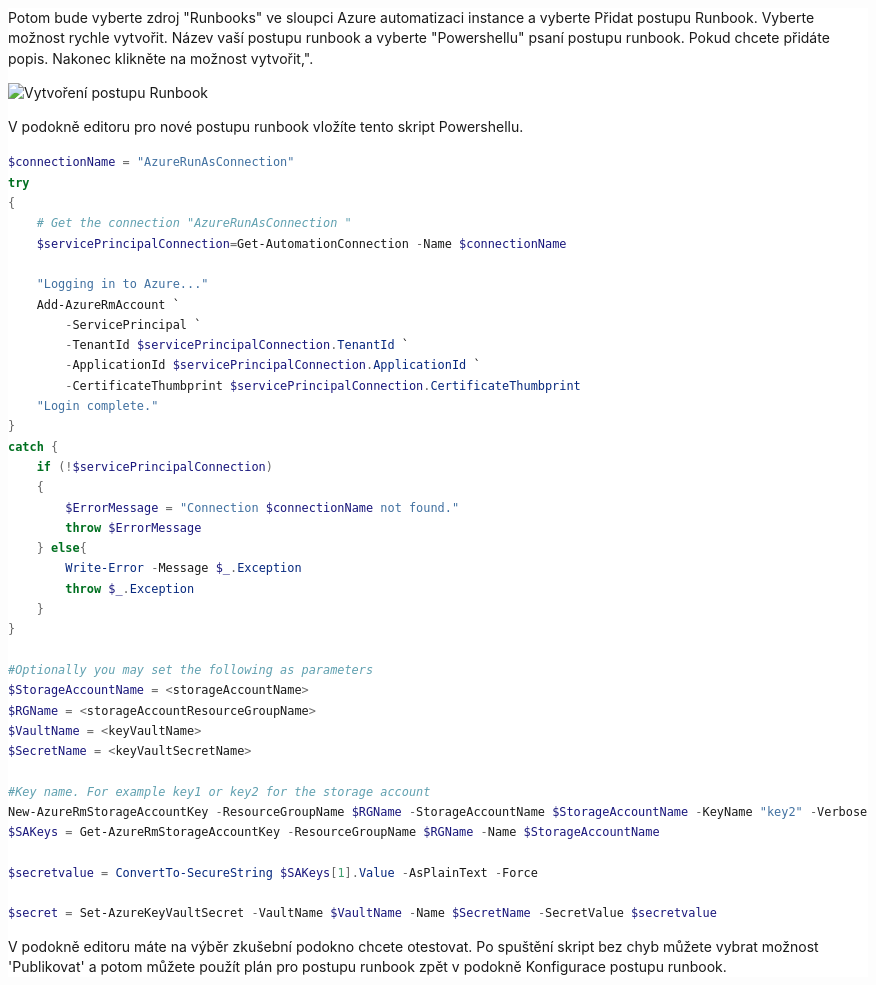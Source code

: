 Potom bude vyberte zdroj "Runbooks" ve sloupci Azure automatizaci instance a vyberte Přidat postupu Runbook. Vyberte možnost rychle vytvořit. Název vaší postupu runbook a vyberte "Powershellu" psaní postupu runbook. Pokud chcete přidáte popis. Nakonec klikněte na možnost vytvořit,".

![Vytvoření postupu Runbook](./media/keyvault-keyrotation/Create_Runbook.png)

V podokně editoru pro nové postupu runbook vložíte tento skript Powershellu.

```powershell
$connectionName = "AzureRunAsConnection"
try
{
    # Get the connection "AzureRunAsConnection "
    $servicePrincipalConnection=Get-AutomationConnection -Name $connectionName         

    "Logging in to Azure..."
    Add-AzureRmAccount `
        -ServicePrincipal `
        -TenantId $servicePrincipalConnection.TenantId `
        -ApplicationId $servicePrincipalConnection.ApplicationId `
        -CertificateThumbprint $servicePrincipalConnection.CertificateThumbprint 
    "Login complete."
}
catch {
    if (!$servicePrincipalConnection)
    {
        $ErrorMessage = "Connection $connectionName not found."
        throw $ErrorMessage
    } else{
        Write-Error -Message $_.Exception
        throw $_.Exception
    }
}

#Optionally you may set the following as parameters
$StorageAccountName = <storageAccountName>
$RGName = <storageAccountResourceGroupName>
$VaultName = <keyVaultName>
$SecretName = <keyVaultSecretName>

#Key name. For example key1 or key2 for the storage account
New-AzureRmStorageAccountKey -ResourceGroupName $RGName -StorageAccountName $StorageAccountName -KeyName "key2" -Verbose
$SAKeys = Get-AzureRmStorageAccountKey -ResourceGroupName $RGName -Name $StorageAccountName

$secretvalue = ConvertTo-SecureString $SAKeys[1].Value -AsPlainText -Force

$secret = Set-AzureKeyVaultSecret -VaultName $VaultName -Name $SecretName -SecretValue $secretvalue
```

V podokně editoru máte na výběr zkušební podokno chcete otestovat. Po spuštění skript bez chyb můžete vybrat možnost 'Publikovat' a potom můžete použít plán pro postupu runbook zpět v podokně Konfigurace postupu runbook.
